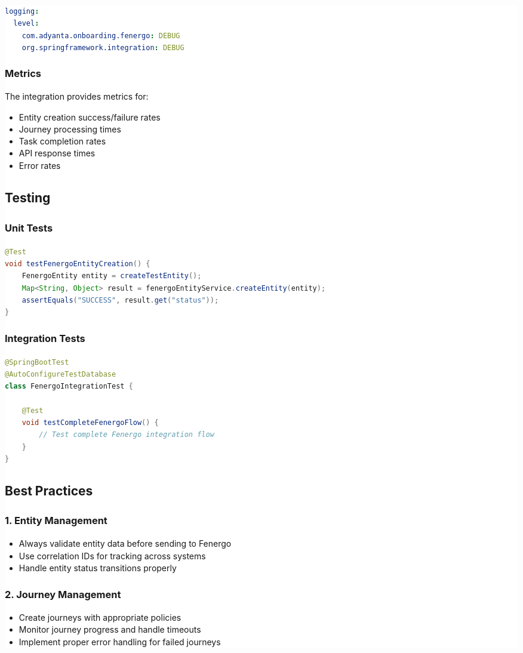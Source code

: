 ```yaml
logging:
  level:
    com.adyanta.onboarding.fenergo: DEBUG
    org.springframework.integration: DEBUG
```

### Metrics

The integration provides metrics for:
- Entity creation success/failure rates
- Journey processing times
- Task completion rates
- API response times
- Error rates

## Testing

### Unit Tests

```java
@Test
void testFenergoEntityCreation() {
    FenergoEntity entity = createTestEntity();
    Map<String, Object> result = fenergoEntityService.createEntity(entity);
    assertEquals("SUCCESS", result.get("status"));
}
```

### Integration Tests

```java
@SpringBootTest
@AutoConfigureTestDatabase
class FenergoIntegrationTest {
    
    @Test
    void testCompleteFenergoFlow() {
        // Test complete Fenergo integration flow
    }
}
```

## Best Practices

### 1. Entity Management
- Always validate entity data before sending to Fenergo
- Use correlation IDs for tracking across systems
- Handle entity status transitions properly

### 2. Journey Management
- Create journeys with appropriate policies
- Monitor journey progress and handle timeouts
- Implement proper error handling for failed journeys
